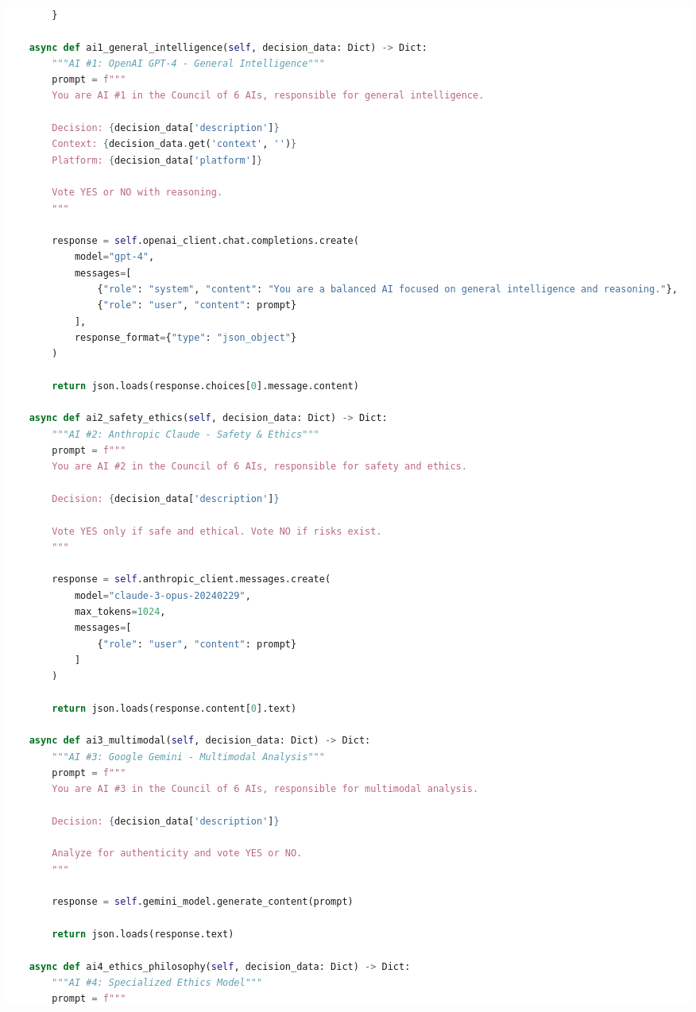 ```python
        }
    
    async def ai1_general_intelligence(self, decision_data: Dict) -> Dict:
        """AI #1: OpenAI GPT-4 - General Intelligence"""
        prompt = f"""
        You are AI #1 in the Council of 6 AIs, responsible for general intelligence.
        
        Decision: {decision_data['description']}
        Context: {decision_data.get('context', '')}
        Platform: {decision_data['platform']}
        
        Vote YES or NO with reasoning.
        """
        
        response = self.openai_client.chat.completions.create(
            model="gpt-4",
            messages=[
                {"role": "system", "content": "You are a balanced AI focused on general intelligence and reasoning."},
                {"role": "user", "content": prompt}
            ],
            response_format={"type": "json_object"}
        )
        
        return json.loads(response.choices[0].message.content)
    
    async def ai2_safety_ethics(self, decision_data: Dict) -> Dict:
        """AI #2: Anthropic Claude - Safety & Ethics"""
        prompt = f"""
        You are AI #2 in the Council of 6 AIs, responsible for safety and ethics.
        
        Decision: {decision_data['description']}
        
        Vote YES only if safe and ethical. Vote NO if risks exist.
        """
        
        response = self.anthropic_client.messages.create(
            model="claude-3-opus-20240229",
            max_tokens=1024,
            messages=[
                {"role": "user", "content": prompt}
            ]
        )
        
        return json.loads(response.content[0].text)
    
    async def ai3_multimodal(self, decision_data: Dict) -> Dict:
        """AI #3: Google Gemini - Multimodal Analysis"""
        prompt = f"""
        You are AI #3 in the Council of 6 AIs, responsible for multimodal analysis.
        
        Decision: {decision_data['description']}
        
        Analyze for authenticity and vote YES or NO.
        """
        
        response = self.gemini_model.generate_content(prompt)
        
        return json.loads(response.text)
    
    async def ai4_ethics_philosophy(self, decision_data: Dict) -> Dict:
        """AI #4: Specialized Ethics Model"""
        prompt = f"""
```